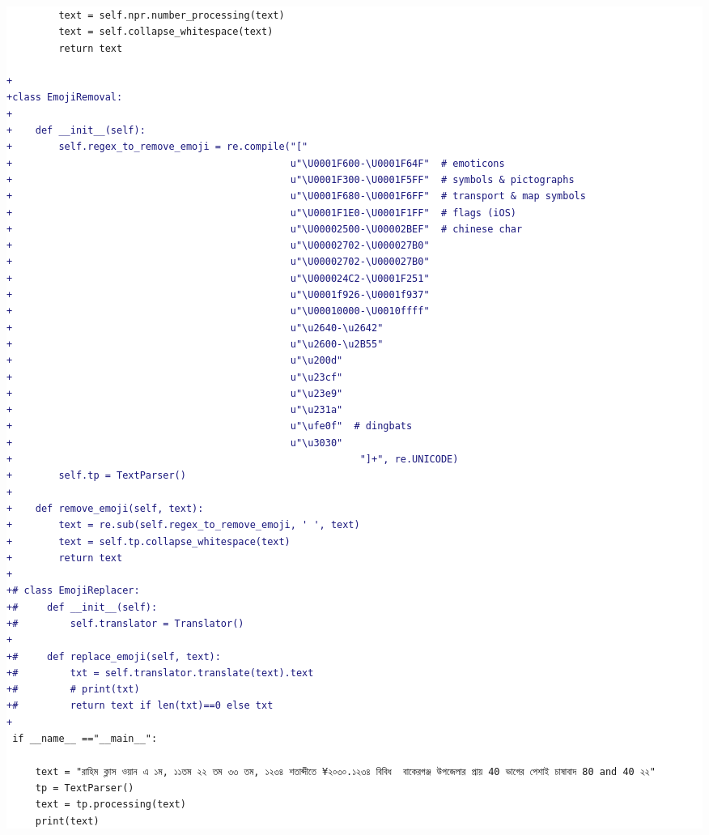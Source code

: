 ```diff
         text = self.npr.number_processing(text)
         text = self.collapse_whitespace(text)
         return text
     
+
+class EmojiRemoval:
+    
+    def __init__(self):
+        self.regex_to_remove_emoji = re.compile("["
+                                                u"\U0001F600-\U0001F64F"  # emoticons
+                                                u"\U0001F300-\U0001F5FF"  # symbols & pictographs
+                                                u"\U0001F680-\U0001F6FF"  # transport & map symbols
+                                                u"\U0001F1E0-\U0001F1FF"  # flags (iOS)
+                                                u"\U00002500-\U00002BEF"  # chinese char
+                                                u"\U00002702-\U000027B0"
+                                                u"\U00002702-\U000027B0"
+                                                u"\U000024C2-\U0001F251"
+                                                u"\U0001f926-\U0001f937"
+                                                u"\U00010000-\U0010ffff"
+                                                u"\u2640-\u2642"
+                                                u"\u2600-\u2B55"
+                                                u"\u200d"
+                                                u"\u23cf"
+                                                u"\u23e9"
+                                                u"\u231a"
+                                                u"\ufe0f"  # dingbats
+                                                u"\u3030"
+                                                            "]+", re.UNICODE)
+        self.tp = TextParser()
+    
+    def remove_emoji(self, text):
+        text = re.sub(self.regex_to_remove_emoji, ' ', text)
+        text = self.tp.collapse_whitespace(text)
+        return text
+
+# class EmojiReplacer:
+#     def __init__(self):
+#         self.translator = Translator()
+        
+#     def replace_emoji(self, text):
+#         txt = self.translator.translate(text).text
+#         # print(txt)
+#         return text if len(txt)==0 else txt
+
 if __name__ =="__main__":
 
     text = "রাহিম ক্লাস ওয়ান এ ১ম, ১১তম ২২ তম ৩৩ তম, ১২৩৪ শতাব্দীতে ¥২০৩০.১২৩৪ বিবিধ  বাকেরগঞ্জ উপজেলার প্রায় 40 ভাগের পেশাই চাষাবাদ 80 and 40 ২২"
     tp = TextParser()
     text = tp.processing(text)
     print(text)
```
